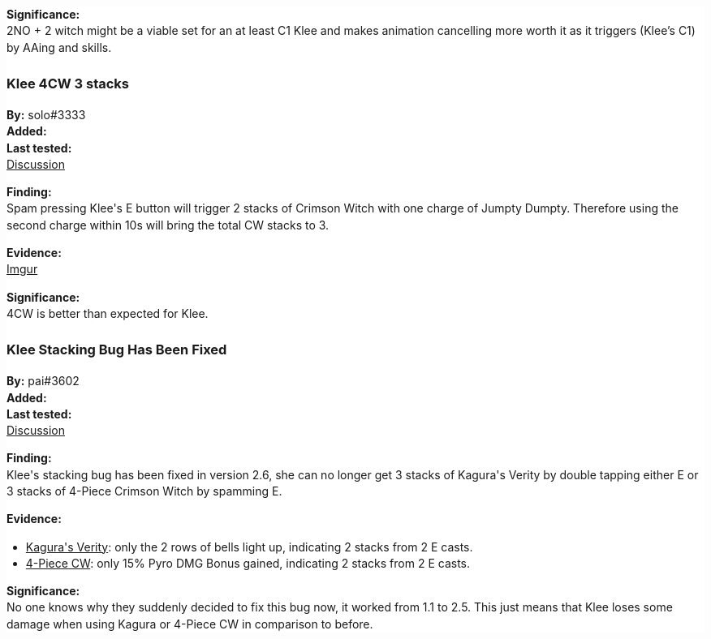 **Significance:**  
2NO + 2 witch might be a viable set for an at least C1 Klee and makes animation cancelling more worth it as it triggers \(Klee’s C1\) by AAing and skills.

### Klee 4CW 3 stacks

**By:** solo#3333  
**Added:** <Version date="2021-09-17" />  
**Last tested:** <VersionHl date="2021-09-17" />  
[Discussion](https://tickets.deeznuts.moe/ticket-archive/attachments_887521548049715200_888239532028354630_transcript-klee-4cw-3-stacks.html)

**Finding:**  
Spam pressing Klee's E button will trigger 2 stacks of Crimson Witch with one charge of Jumpty Dumpty. Therefore using the second charge within 10s will bring the total CW stacks to 3.

**Evidence:**  
[Imgur](https://imgur.com/RsnPT4c)

**Significance:**  
4CW is better than expected for Klee.

### Klee Stacking Bug Has Been Fixed

**By:** pai\#3602  
**Added:** <Version date="2022-04-24" />  
**Last tested:** <VersionHl date="2022-04-24" />  
[Discussion](https://tickets.deeznuts.moe/ticket-archive/attachments_945097851195777054_967824209369776198_transcript-klee-stacking-bug-has-been-fixed.html)

**Finding:**  
Klee's stacking bug has been fixed in version 2.6, she can no longer get 3 stacks of Kagura's Verity by double tapping either E or 3 stacks of 4-Piece Crimson Witch by spamming E.

**Evidence:**

* [Kagura's Verity](https://youtu.be/N6nGySw-kAo): only the 2 rows of bells light up, indicating 2 stacks from 2 E casts.
* [4-Piece CW](https://youtu.be/pELuy5gmEX4): only 15% Pyro DMG Bonus gained, indicating 2 stacks from 2 E casts.

**Significance:**  
No one knows why they suddenly decided to fix this bug now, it worked from 1.1 to 2.5. This just means that Klee loses some damage when using Kagura or 4-Piece CW in comparison to before.
